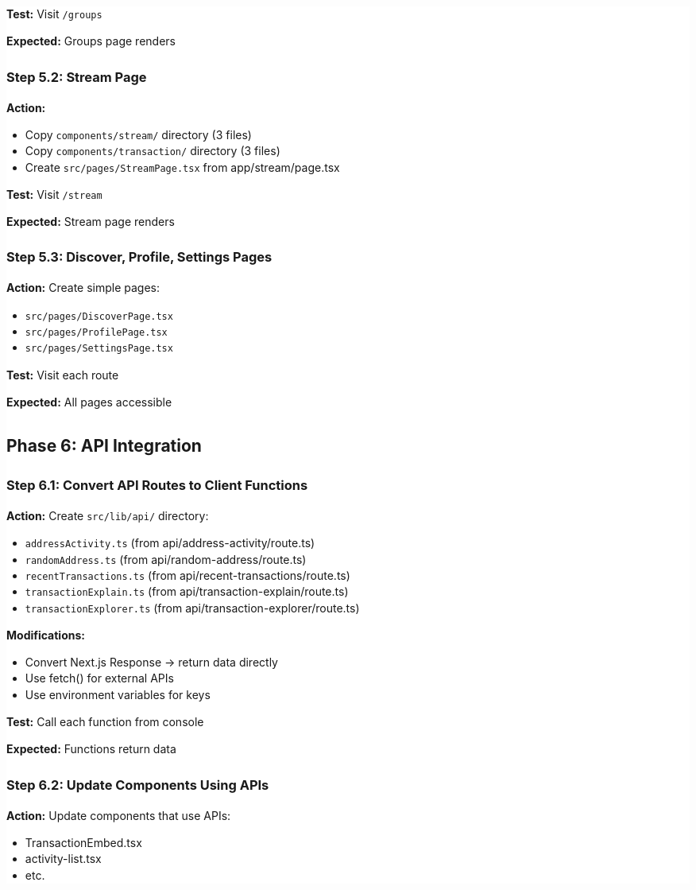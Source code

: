 **Test:** Visit `/groups`

**Expected:** Groups page renders

### Step 5.2: Stream Page

**Action:**

- Copy `components/stream/` directory (3 files)
- Copy `components/transaction/` directory (3 files)
- Create `src/pages/StreamPage.tsx` from app/stream/page.tsx

**Test:** Visit `/stream`

**Expected:** Stream page renders

### Step 5.3: Discover, Profile, Settings Pages

**Action:** Create simple pages:

- `src/pages/DiscoverPage.tsx`
- `src/pages/ProfilePage.tsx`
- `src/pages/SettingsPage.tsx`

**Test:** Visit each route

**Expected:** All pages accessible

## Phase 6: API Integration

### Step 6.1: Convert API Routes to Client Functions

**Action:** Create `src/lib/api/` directory:

- `addressActivity.ts` (from api/address-activity/route.ts)
- `randomAddress.ts` (from api/random-address/route.ts)
- `recentTransactions.ts` (from api/recent-transactions/route.ts)
- `transactionExplain.ts` (from api/transaction-explain/route.ts)
- `transactionExplorer.ts` (from api/transaction-explorer/route.ts)

**Modifications:**

- Convert Next.js Response → return data directly
- Use fetch() for external APIs
- Use environment variables for keys

**Test:** Call each function from console

**Expected:** Functions return data

### Step 6.2: Update Components Using APIs

**Action:** Update components that use APIs:

- TransactionEmbed.tsx
- activity-list.tsx
- etc.
